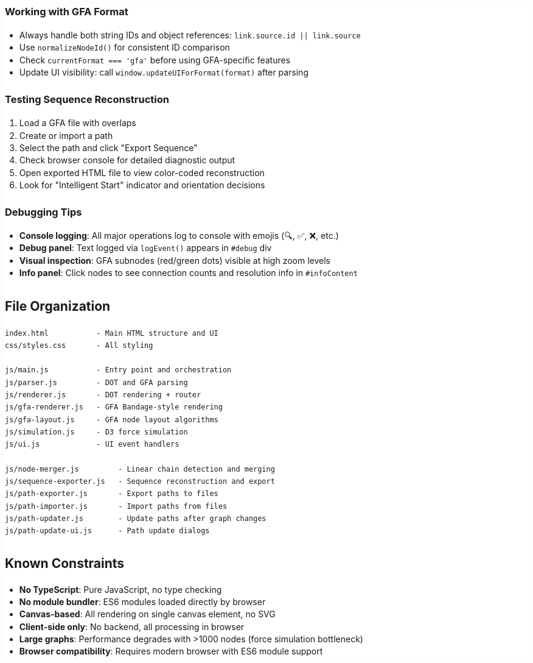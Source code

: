 ### Working with GFA Format
- Always handle both string IDs and object references: `link.source.id || link.source`
- Use `normalizeNodeId()` for consistent ID comparison
- Check `currentFormat === 'gfa'` before using GFA-specific features
- Update UI visibility: call `window.updateUIForFormat(format)` after parsing

### Testing Sequence Reconstruction
1. Load a GFA file with overlaps
2. Create or import a path
3. Select the path and click "Export Sequence"
4. Check browser console for detailed diagnostic output
5. Open exported HTML file to view color-coded reconstruction
6. Look for "Intelligent Start" indicator and orientation decisions

### Debugging Tips
- **Console logging**: All major operations log to console with emojis (🔍, ✅, ❌, etc.)
- **Debug panel**: Text logged via `logEvent()` appears in `#debug` div
- **Visual inspection**: GFA subnodes (red/green dots) visible at high zoom levels
- **Info panel**: Click nodes to see connection counts and resolution info in `#infoContent`

## File Organization

```
index.html           - Main HTML structure and UI
css/styles.css       - All styling

js/main.js           - Entry point and orchestration
js/parser.js         - DOT and GFA parsing
js/renderer.js       - DOT rendering + router
js/gfa-renderer.js   - GFA Bandage-style rendering
js/gfa-layout.js     - GFA node layout algorithms
js/simulation.js     - D3 force simulation
js/ui.js             - UI event handlers

js/node-merger.js         - Linear chain detection and merging
js/sequence-exporter.js   - Sequence reconstruction and export
js/path-exporter.js       - Export paths to files
js/path-importer.js       - Import paths from files
js/path-updater.js        - Update paths after graph changes
js/path-update-ui.js      - Path update dialogs
```

## Known Constraints

- **No TypeScript**: Pure JavaScript, no type checking
- **No module bundler**: ES6 modules loaded directly by browser
- **Canvas-based**: All rendering on single canvas element, no SVG
- **Client-side only**: No backend, all processing in browser
- **Large graphs**: Performance degrades with >1000 nodes (force simulation bottleneck)
- **Browser compatibility**: Requires modern browser with ES6 module support
